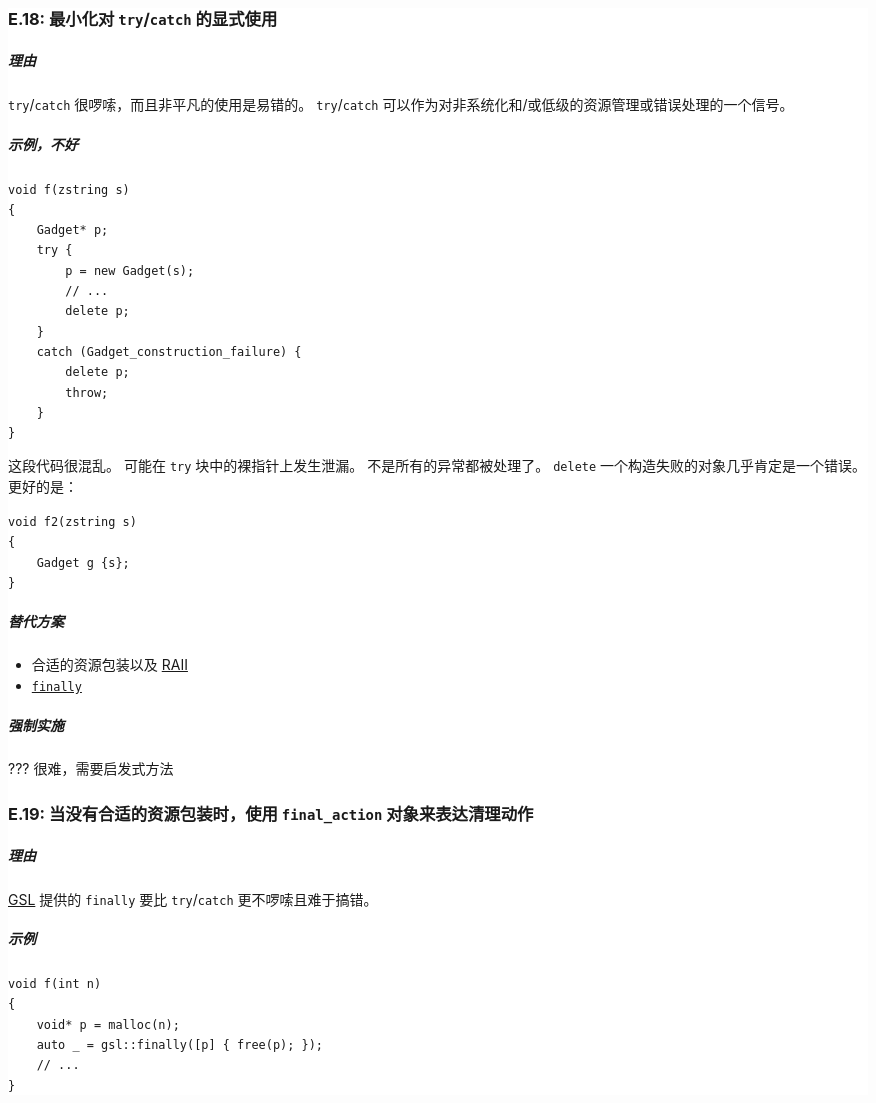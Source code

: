 ### <a name="Re-catch"></a>E.18: 最小化对 `try`/`catch` 的显式使用

##### 理由

`try`/`catch` 很啰嗦，而且非平凡的使用是易错的。
`try`/`catch` 可以作为对非系统化和/或低级的资源管理或错误处理的一个信号。

##### 示例，不好

    void f(zstring s)
    {
        Gadget* p;
        try {
            p = new Gadget(s);
            // ...
            delete p;
        }
        catch (Gadget_construction_failure) {
            delete p;
            throw;
        }
    }

这段代码很混乱。
可能在 `try` 块中的裸指针上发生泄漏。
不是所有的异常都被处理了。
`delete` 一个构造失败的对象几乎肯定是一个错误。
更好的是：

    void f2(zstring s)
    {
        Gadget g {s};
    }

##### 替代方案

- 合适的资源包装以及 [RAII](#Re-raii)
- [`finally`](#Re-finally)

##### 强制实施

??? 很难，需要启发式方法

### <a name="Re-finally"></a>E.19: 当没有合适的资源包装时，使用 `final_action` 对象来表达清理动作

##### 理由

[GSL](#gsl-guidelines-support-library) 提供的 `finally` 要比 `try`/`catch` 更不啰嗦且难于搞错。

##### 示例

    void f(int n)
    {
        void* p = malloc(n);
        auto _ = gsl::finally([p] { free(p); });
        // ...
    }
